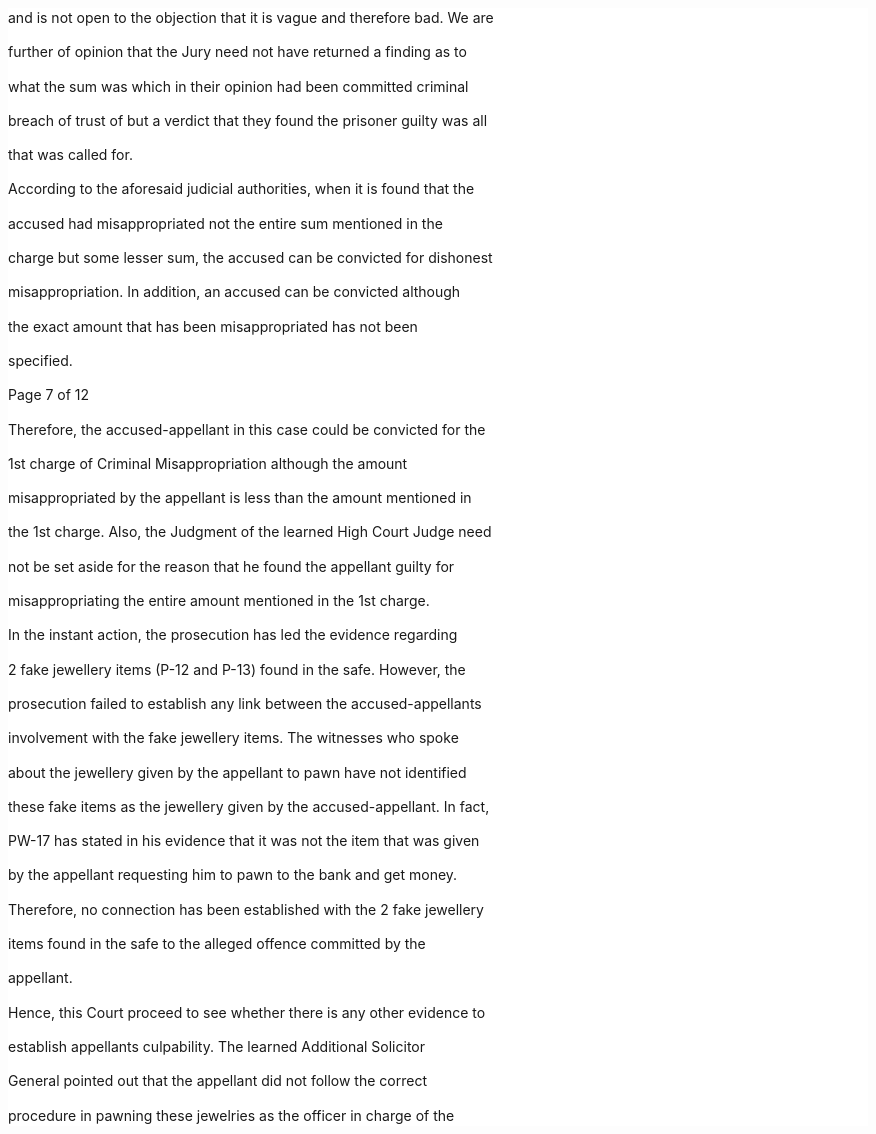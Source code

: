 and is not open to the objection that it is vague and therefore bad. We are

further of opinion that the Jury need not have returned a finding as to

what the sum was which in their opinion had been committed criminal

breach of trust of but a verdict that they found the prisoner guilty was all

that was called for.

According to the aforesaid judicial authorities, when it is found that the

accused had misappropriated not the entire sum mentioned in the

charge but some lesser sum, the accused can be convicted for dishonest

misappropriation. In addition, an accused can be convicted although

the exact amount that has been misappropriated has not been

specified.

Page 7 of 12

Therefore, the accused-appellant in this case could be convicted for the

1st charge of Criminal Misappropriation although the amount

misappropriated by the appellant is less than the amount mentioned in

the 1st charge. Also, the Judgment of the learned High Court Judge need

not be set aside for the reason that he found the appellant guilty for

misappropriating the entire amount mentioned in the 1st charge.

In the instant action, the prosecution has led the evidence regarding

2 fake jewellery items (P-12 and P-13) found in the safe. However, the

prosecution failed to establish any link between the accused-appellants

involvement with the fake jewellery items. The witnesses who spoke

about the jewellery given by the appellant to pawn have not identified

these fake items as the jewellery given by the accused-appellant. In fact,

PW-17 has stated in his evidence that it was not the item that was given

by the appellant requesting him to pawn to the bank and get money.

Therefore, no connection has been established with the 2 fake jewellery

items found in the safe to the alleged offence committed by the

appellant.

Hence, this Court proceed to see whether there is any other evidence to

establish appellants culpability. The learned Additional Solicitor

General pointed out that the appellant did not follow the correct

procedure in pawning these jewelries as the officer in charge of the

